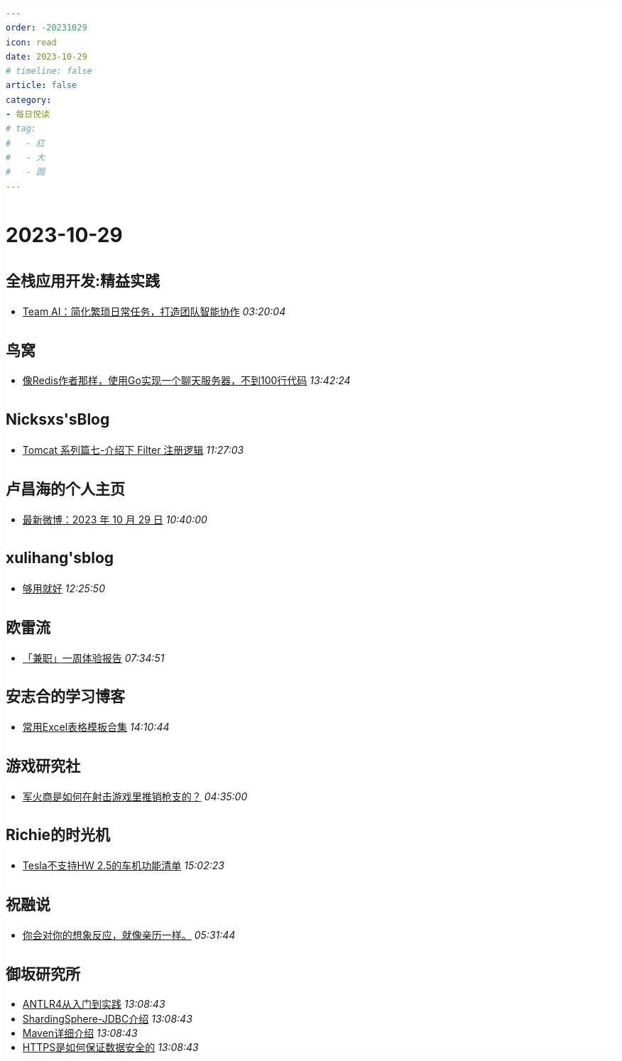 ```yaml
---
order: -20231029
icon: read
date: 2023-10-29
# timeline: false
article: false
category:
- 每日悦读
# tag:
#   - 红
#   - 大
#   - 圆
---
```


# 2023-10-29 
## 全栈应用开发:精益实践<span></span>
* [Team AI：简化繁琐日常任务，打造团队智能协作](http://www.phodal.com/blog/team-ai/) *03:20:04* 
## 鸟窝<span></span>
* [像Redis作者那样，使用Go实现一个聊天服务器，不到100行代码](https://colobu.com/2023/10/29/implement-a-small-chat-server-like-antirez-in-100-lines/) *13:42:24* 
## Nicksxs'sBlog<span></span>
* [Tomcat 系列篇七-介绍下 Filter 注册逻辑](https://nicksxs.me/2023/10/29/Tomcat-%E7%B3%BB%E5%88%97%E7%AF%87%E4%B8%83-%E4%BB%8B%E7%BB%8D%E4%B8%8B-Filter-%E6%B3%A8%E5%86%8C%E9%80%BB%E8%BE%91/) *11:27:03* 
## 卢昌海的个人主页<span></span>
* [最新微博：2023 年 10 月 29 日](https://www.changhai.org/articles/miscellaneous/blog/202310.php#latest) *10:40:00* 
## xulihang'sblog<span></span>
* [够用就好](https://blog.xulihang.me/overpreparing/) *12:25:50* 
## 欧雷流<span></span>
* [「兼职」一周体验报告](https://ourai.ws/posts/experience-report-of-the-first-week-of-part-time-job/) *07:34:51* 
## 安志合的学习博客<span></span>
* [常用Excel表格模板合集](https://chegva.com/5813.html) *14:10:44* 
## 游戏研究社<span></span>
* [军火商是如何在射击游戏里推销枪支的？](https://www.yystv.cn/p/11294) *04:35:00* 
## Richie的时光机<span></span>
* [Tesla不支持HW 2.5的车机功能清单](https://riichiie.net/2023/10/29/unsupported-features-on-tesla-hw2-5/) *15:02:23* 
## 祝融说<span></span>
* [你会对你的想象反应，就像亲历一样。](https://zhurongshuo.com/posts/2023/10/2901/) *05:31:44* 
## 御坂研究所<span></span>
* [ANTLR4从入门到实践](https://www.nosuchfield.com/2023/08/26/ANTLR4-from-Beginning-to-Practice/) *13:08:43* 
* [ShardingSphere-JDBC介绍](https://www.nosuchfield.com/2023/06/23/Introduction-to-ShardingSphere-JDBC/) *13:08:43* 
* [Maven详细介绍](https://www.nosuchfield.com/2023/06/16/Maven-Details/) *13:08:43* 
* [HTTPS是如何保证数据安全的](https://www.nosuchfield.com/2022/11/19/How-HTTPS-secures-data/) *13:08:43* 